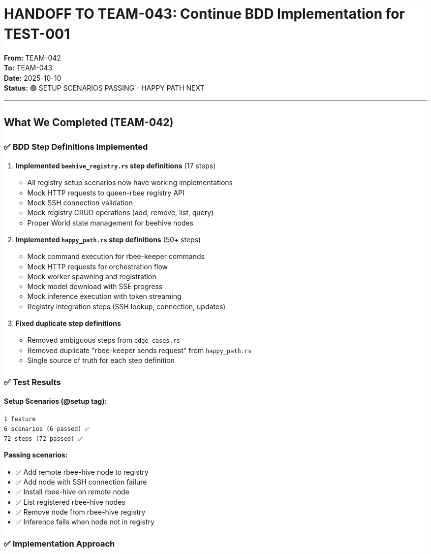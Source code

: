 # HANDOFF TO TEAM-043: Continue BDD Implementation for TEST-001

**From:** TEAM-042  
**To:** TEAM-043  
**Date:** 2025-10-10  
**Status:** 🟢 SETUP SCENARIOS PASSING - HAPPY PATH NEXT

---

## What We Completed (TEAM-042)

### ✅ BDD Step Definitions Implemented

1. **Implemented `beehive_registry.rs` step definitions** (17 steps)
   - All registry setup scenarios now have working implementations
   - Mock HTTP requests to queen-rbee registry API
   - Mock SSH connection validation
   - Mock registry CRUD operations (add, remove, list, query)
   - Proper World state management for beehive nodes

2. **Implemented `happy_path.rs` step definitions** (50+ steps)
   - Mock command execution for rbee-keeper commands
   - Mock HTTP requests for orchestration flow
   - Mock worker spawning and registration
   - Mock model download with SSE progress
   - Mock inference execution with token streaming
   - Registry integration steps (SSH lookup, connection, updates)

3. **Fixed duplicate step definitions**
   - Removed ambiguous steps from `edge_cases.rs`
   - Removed duplicate "rbee-keeper sends request" from `happy_path.rs`
   - Single source of truth for each step definition

### ✅ Test Results

**Setup Scenarios (@setup tag):**
```
1 feature
6 scenarios (6 passed) ✅
72 steps (72 passed) ✅
```

**Passing scenarios:**
- ✅ Add remote rbee-hive node to registry
- ✅ Add node with SSH connection failure
- ✅ Install rbee-hive on remote node
- ✅ List registered rbee-hive nodes
- ✅ Remove node from rbee-hive registry
- ✅ Inference fails when node not in registry

### ✅ Implementation Approach
